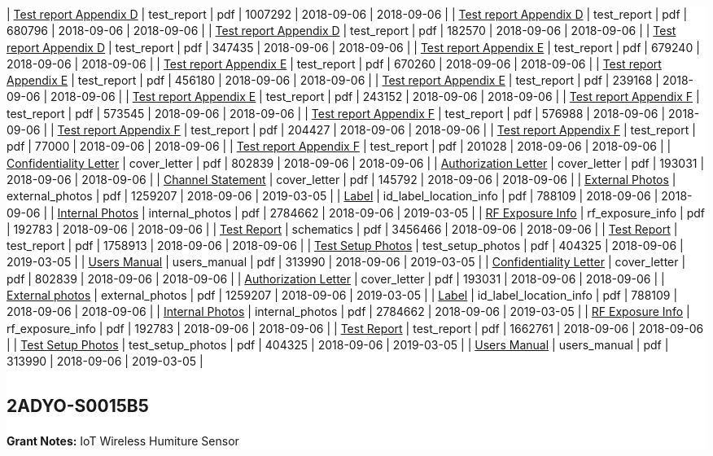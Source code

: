 | [Test report  Appendix D](2ADYO-S001209/a8e0dee3a38708c0a970fb52f61906d5/3993071.pdf) | test_report | pdf | 1007292 | 2018-09-06 | 2018-09-06 |
| [Test report  Appendix D](2ADYO-S001209/a8e0dee3a38708c0a970fb52f61906d5/3993072.pdf) | test_report | pdf | 680796 | 2018-09-06 | 2018-09-06 |
| [Test report  Appendix D](2ADYO-S001209/a8e0dee3a38708c0a970fb52f61906d5/3993073.pdf) | test_report | pdf | 182570 | 2018-09-06 | 2018-09-06 |
| [Test report  Appendix D](2ADYO-S001209/a8e0dee3a38708c0a970fb52f61906d5/3993074.pdf) | test_report | pdf | 347435 | 2018-09-06 | 2018-09-06 |
| [Test report  Appendix E](2ADYO-S001209/a8e0dee3a38708c0a970fb52f61906d5/3993075.pdf) | test_report | pdf | 679240 | 2018-09-06 | 2018-09-06 |
| [Test report  Appendix E](2ADYO-S001209/a8e0dee3a38708c0a970fb52f61906d5/3993076.pdf) | test_report | pdf | 670260 | 2018-09-06 | 2018-09-06 |
| [Test report  Appendix E](2ADYO-S001209/a8e0dee3a38708c0a970fb52f61906d5/3993077.pdf) | test_report | pdf | 456180 | 2018-09-06 | 2018-09-06 |
| [Test report  Appendix E](2ADYO-S001209/a8e0dee3a38708c0a970fb52f61906d5/3993078.pdf) | test_report | pdf | 239168 | 2018-09-06 | 2018-09-06 |
| [Test report  Appendix E](2ADYO-S001209/a8e0dee3a38708c0a970fb52f61906d5/3993079.pdf) | test_report | pdf | 243152 | 2018-09-06 | 2018-09-06 |
| [Test report  Appendix F](2ADYO-S001209/a8e0dee3a38708c0a970fb52f61906d5/3993080.pdf) | test_report | pdf | 573545 | 2018-09-06 | 2018-09-06 |
| [Test report  Appendix F](2ADYO-S001209/a8e0dee3a38708c0a970fb52f61906d5/3993081.pdf) | test_report | pdf | 576988 | 2018-09-06 | 2018-09-06 |
| [Test report  Appendix F](2ADYO-S001209/a8e0dee3a38708c0a970fb52f61906d5/3993082.pdf) | test_report | pdf | 204427 | 2018-09-06 | 2018-09-06 |
| [Test report  Appendix F](2ADYO-S001209/a8e0dee3a38708c0a970fb52f61906d5/3993083.pdf) | test_report | pdf | 77000 | 2018-09-06 | 2018-09-06 |
| [Test report  Appendix F](2ADYO-S001209/a8e0dee3a38708c0a970fb52f61906d5/3993084.pdf) | test_report | pdf | 201028 | 2018-09-06 | 2018-09-06 |
| [Confidentiality Letter](2ADYO-S001209/789bbac0a9b855ac990efb93de7e1888/3992921.pdf) | cover_letter | pdf | 802839 | 2018-09-06 | 2018-09-06 |
| [Authorization Letter](2ADYO-S001209/789bbac0a9b855ac990efb93de7e1888/3992922.pdf) | cover_letter | pdf | 193031 | 2018-09-06 | 2018-09-06 |
| [Channel Statement](2ADYO-S001209/789bbac0a9b855ac990efb93de7e1888/3992923.pdf) | cover_letter | pdf | 145792 | 2018-09-06 | 2018-09-06 |
| [External Photos](2ADYO-S001209/789bbac0a9b855ac990efb93de7e1888/3992975.pdf) | external_photos | pdf | 1259207 | 2018-09-06 | 2019-03-05 |
| [Label](2ADYO-S001209/789bbac0a9b855ac990efb93de7e1888/3992974.pdf) | id_label_location_info | pdf | 788109 | 2018-09-06 | 2018-09-06 |
| [Internal Photos](2ADYO-S001209/789bbac0a9b855ac990efb93de7e1888/3992976.pdf) | internal_photos | pdf | 2784662 | 2018-09-06 | 2019-03-05 |
| [RF Exposure Info](2ADYO-S001209/789bbac0a9b855ac990efb93de7e1888/3992980.pdf) | rf_exposure_info | pdf | 192783 | 2018-09-06 | 2018-09-06 |
| [Test Report](2ADYO-S001209/789bbac0a9b855ac990efb93de7e1888/3992979.pdf) | schematics | pdf | 3456466 | 2018-09-06 | 2018-09-06 |
| [Test Report](2ADYO-S001209/789bbac0a9b855ac990efb93de7e1888/3992978.pdf) | test_report | pdf | 1758913 | 2018-09-06 | 2018-09-06 |
| [Test Setup Photos](2ADYO-S001209/789bbac0a9b855ac990efb93de7e1888/3992977.pdf) | test_setup_photos | pdf | 404325 | 2018-09-06 | 2019-03-05 |
| [Users Manual](2ADYO-S001209/789bbac0a9b855ac990efb93de7e1888/3992925.pdf) | users_manual | pdf | 313990 | 2018-09-06 | 2019-03-05 |
| [Confidentiality Letter](2ADYO-S001209/c53361373205861645872d9874a22203/3992921.pdf) | cover_letter | pdf | 802839 | 2018-09-06 | 2018-09-06 |
| [Authorization Letter](2ADYO-S001209/c53361373205861645872d9874a22203/3992922.pdf) | cover_letter | pdf | 193031 | 2018-09-06 | 2018-09-06 |
| [External photos](2ADYO-S001209/c53361373205861645872d9874a22203/3992975.pdf) | external_photos | pdf | 1259207 | 2018-09-06 | 2019-03-05 |
| [Label](2ADYO-S001209/c53361373205861645872d9874a22203/3992974.pdf) | id_label_location_info | pdf | 788109 | 2018-09-06 | 2018-09-06 |
| [Internal Photos](2ADYO-S001209/c53361373205861645872d9874a22203/3992976.pdf) | internal_photos | pdf | 2784662 | 2018-09-06 | 2019-03-05 |
| [RF Exposure Info](2ADYO-S001209/c53361373205861645872d9874a22203/3992980.pdf) | rf_exposure_info | pdf | 192783 | 2018-09-06 | 2018-09-06 |
| [Test Report](2ADYO-S001209/c53361373205861645872d9874a22203/3993009.pdf) | test_report | pdf | 1662761 | 2018-09-06 | 2018-09-06 |
| [Test Setup Photos](2ADYO-S001209/c53361373205861645872d9874a22203/3992977.pdf) | test_setup_photos | pdf | 404325 | 2018-09-06 | 2019-03-05 |
| [Users Manual](2ADYO-S001209/c53361373205861645872d9874a22203/3992925.pdf) | users_manual | pdf | 313990 | 2018-09-06 | 2019-03-05 |
## 2ADYO-S0015B5
**Grant Notes:** IoT Wireless Humiture Sensor

